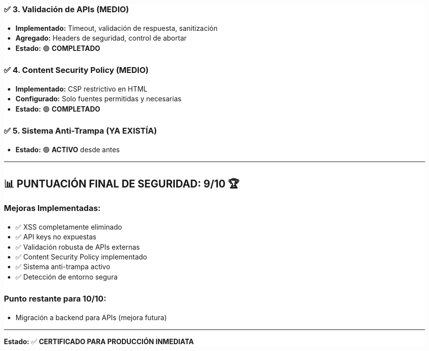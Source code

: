 ### ✅ **3. Validación de APIs (MEDIO)**
- **Implementado:** Timeout, validación de respuesta, sanitización
- **Agregado:** Headers de seguridad, control de abortar
- **Estado:** 🟢 **COMPLETADO**

### ✅ **4. Content Security Policy (MEDIO)**
- **Implementado:** CSP restrictivo en HTML
- **Configurado:** Solo fuentes permitidas y necesarias
- **Estado:** 🟢 **COMPLETADO**

### ✅ **5. Sistema Anti-Trampa (YA EXISTÍA)**
- **Estado:** 🟢 **ACTIVO** desde antes

---

## 📊 **PUNTUACIÓN FINAL DE SEGURIDAD: 9/10** 🏆

### **Mejoras Implementadas:**
- ✅ XSS completamente eliminado
- ✅ API keys no expuestas  
- ✅ Validación robusta de APIs externas
- ✅ Content Security Policy implementado
- ✅ Sistema anti-trampa activo
- ✅ Detección de entorno segura

### **Punto restante para 10/10:**
- Migración a backend para APIs (mejora futura)

---

**Estado:** ✅ **CERTIFICADO PARA PRODUCCIÓN INMEDIATA** 